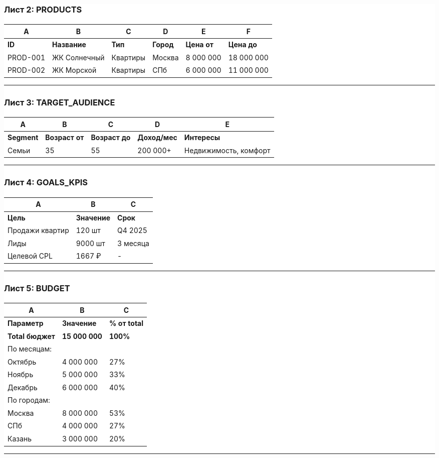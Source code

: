 ### Лист 2: PRODUCTS

| A | B | C | D | E | F |
|---|---|---|---|---|---|
| **ID** | **Название** | **Тип** | **Город** | **Цена от** | **Цена до** |
| PROD-001 | ЖК Солнечный | Квартиры | Москва | 8 000 000 | 18 000 000 |
| PROD-002 | ЖК Морской | Квартиры | СПб | 6 000 000 | 11 000 000 |

---

### Лист 3: TARGET_AUDIENCE

| A | B | C | D | E |
|---|---|---|---|---|
| **Segment** | **Возраст от** | **Возраст до** | **Доход/мес** | **Интересы** |
| Семьи | 35 | 55 | 200 000+ | Недвижимость, комфорт |

---

### Лист 4: GOALS_KPIS

| A | B | C |
|---|---|---|
| **Цель** | **Значение** | **Срок** |
| Продажи квартир | 120 шт | Q4 2025 |
| Лиды | 9000 шт | 3 месяца |
| Целевой CPL | 1667 ₽ | - |

---

### Лист 5: BUDGET

| A | B | C |
|---|---|---|
| **Параметр** | **Значение** | **% от total** |
| **Total бюджет** | **15 000 000** | **100%** |
| По месяцам: | | |
| Октябрь | 4 000 000 | 27% |
| Ноябрь | 5 000 000 | 33% |
| Декабрь | 6 000 000 | 40% |
| По городам: | | |
| Москва | 8 000 000 | 53% |
| СПб | 4 000 000 | 27% |
| Казань | 3 000 000 | 20% |

---